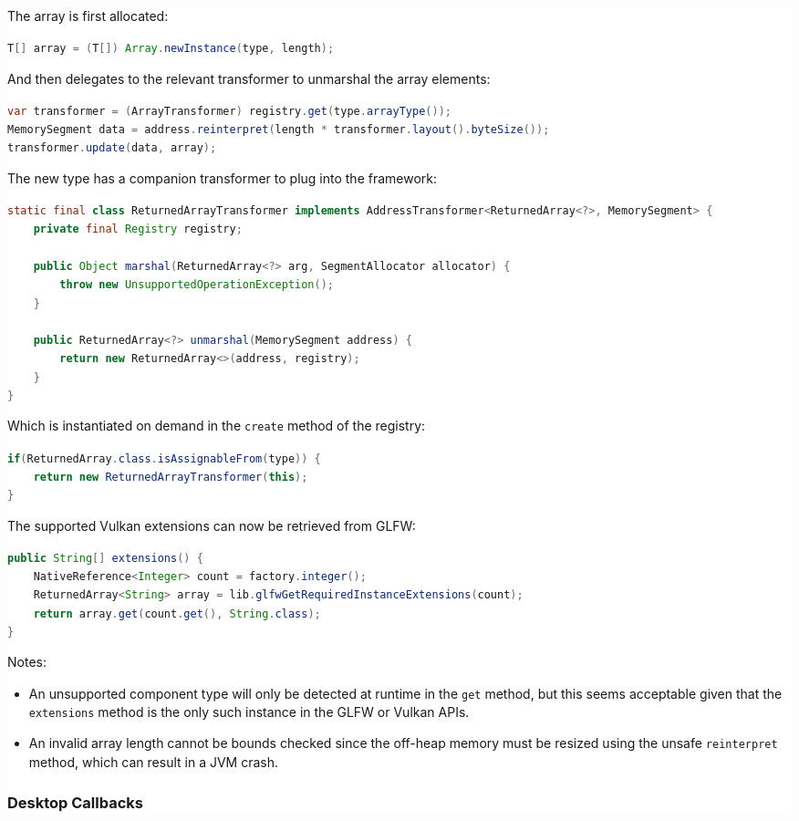 The array is first allocated:

```java
T[] array = (T[]) Array.newInstance(type, length);
```

And then delegates to the relevant transformer to unmarshal the array elements:

```java
var transformer = (ArrayTransformer) registry.get(type.arrayType());
MemorySegment data = address.reinterpret(length * transformer.layout().byteSize());
transformer.update(data, array);
```

The new type has a companion transformer to plug into the framework:

```java
static final class ReturnedArrayTransformer implements AddressTransformer<ReturnedArray<?>, MemorySegment> {
    private final Registry registry;

    public Object marshal(ReturnedArray<?> arg, SegmentAllocator allocator) {
        throw new UnsupportedOperationException();
    }

    public ReturnedArray<?> unmarshal(MemorySegment address) {
        return new ReturnedArray<>(address, registry);
    }
}
```

Which is instantiated on demand in the `create` method of the registry:

```java
if(ReturnedArray.class.isAssignableFrom(type)) {
    return new ReturnedArrayTransformer(this);
}
```

The supported Vulkan extensions can now be retrieved from GLFW:

```java
public String[] extensions() {
    NativeReference<Integer> count = factory.integer();
    ReturnedArray<String> array = lib.glfwGetRequiredInstanceExtensions(count);
    return array.get(count.get(), String.class);
}
```

Notes:

* An unsupported component type will only be detected at runtime in the `get` method, but this seems acceptable given that the `extensions` method is the only such instance in the GLFW or Vulkan APIs.

* An invalid array length cannot be bounds checked since the off-heap memory must be resized using the unsafe `reinterpret` method, which can result in a JVM crash.

### Desktop Callbacks
